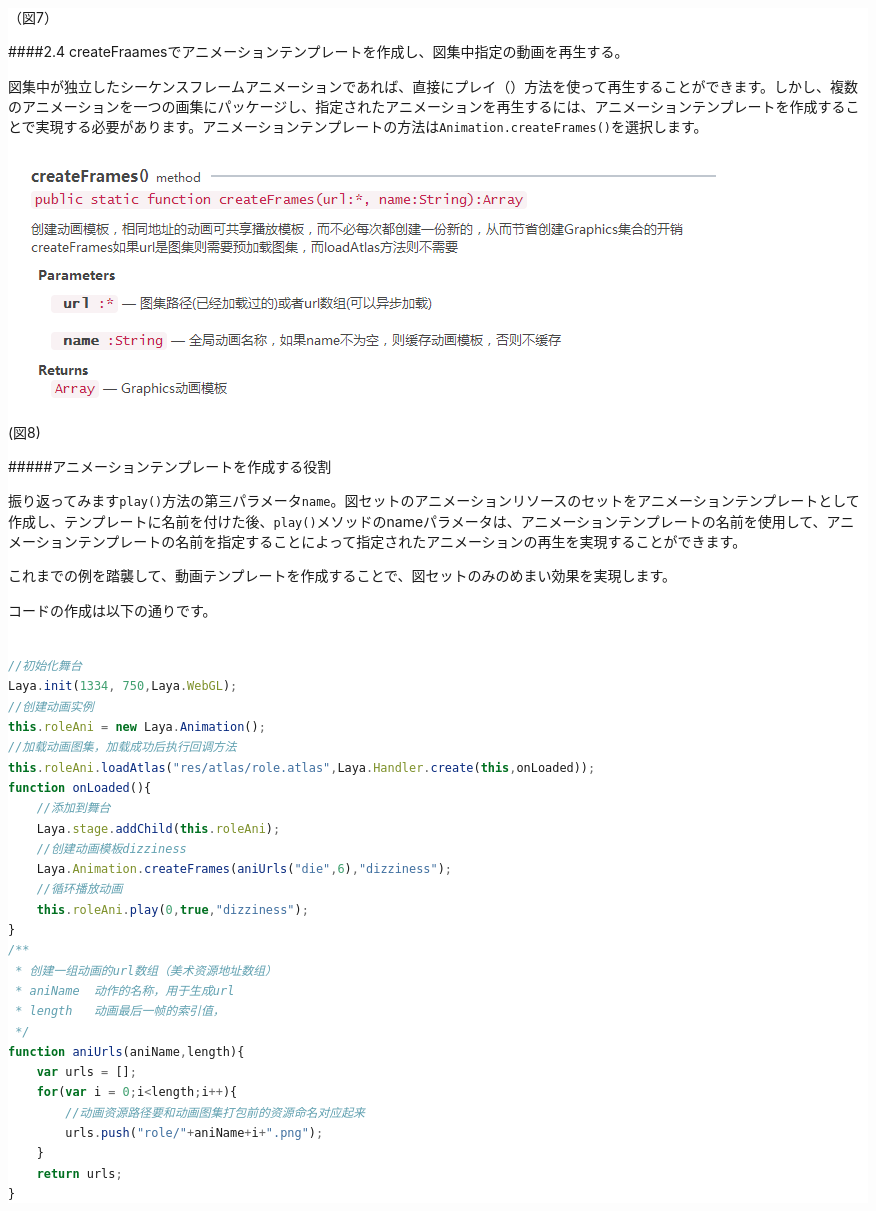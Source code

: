 
（図7）

####2.4 createFraamesでアニメーションテンプレートを作成し、図集中指定の動画を再生する。

図集中が独立したシーケンスフレームアニメーションであれば、直接にプレイ（）方法を使って再生することができます。しかし、複数のアニメーションを一つの画集にパッケージし、指定されたアニメーションを再生するには、アニメーションテンプレートを作成することで実現する必要があります。アニメーションテンプレートの方法は`Animation.createFrames()`を選択します。

![图片8](img/8.png)<br/>(図8)

#####アニメーションテンプレートを作成する役割

振り返ってみます`play()`方法の第三パラメータ`name`。図セットのアニメーションリソースのセットをアニメーションテンプレートとして作成し、テンプレートに名前を付けた後、`play()`メソッドのnameパラメータは、アニメーションテンプレートの名前を使用して、アニメーションテンプレートの名前を指定することによって指定されたアニメーションの再生を実現することができます。

これまでの例を踏襲して、動画テンプレートを作成することで、図セットのみのめまい効果を実現します。

コードの作成は以下の通りです。


```javascript

//初始化舞台
Laya.init(1334, 750,Laya.WebGL);
//创建动画实例
this.roleAni = new Laya.Animation();
//加载动画图集，加载成功后执行回调方法
this.roleAni.loadAtlas("res/atlas/role.atlas",Laya.Handler.create(this,onLoaded));
function onLoaded(){
    //添加到舞台
    Laya.stage.addChild(this.roleAni);
    //创建动画模板dizziness
    Laya.Animation.createFrames(aniUrls("die",6),"dizziness");
    //循环播放动画
    this.roleAni.play(0,true,"dizziness");
}
/**
 * 创建一组动画的url数组（美术资源地址数组）
 * aniName  动作的名称，用于生成url
 * length   动画最后一帧的索引值，
 */	
function aniUrls(aniName,length){
    var urls = [];
    for(var i = 0;i<length;i++){
        //动画资源路径要和动画图集打包前的资源命名对应起来
        urls.push("role/"+aniName+i+".png");
    }
    return urls;
}
```
